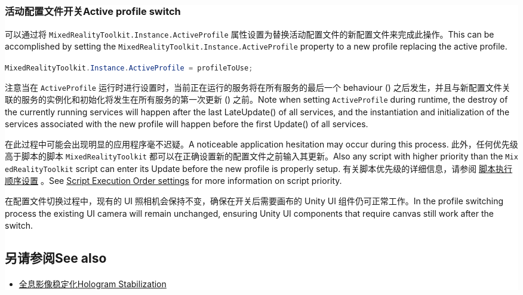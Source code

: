 ### <a name="active-profile-switch"></a><span data-ttu-id="1b7e6-305">活动配置文件开关</span><span class="sxs-lookup"><span data-stu-id="1b7e6-305">Active profile switch</span></span>

<span data-ttu-id="1b7e6-306">可以通过将 `MixedRealityToolkit.Instance.ActiveProfile` 属性设置为替换活动配置文件的新配置文件来完成此操作。</span><span class="sxs-lookup"><span data-stu-id="1b7e6-306">This can be accomplished by setting the `MixedRealityToolkit.Instance.ActiveProfile` property to a new profile replacing the active profile.</span></span>

```csharp
MixedRealityToolkit.Instance.ActiveProfile = profileToUse;
```

<span data-ttu-id="1b7e6-307">注意当在 `ActiveProfile` 运行时进行设置时，当前正在运行的服务将在所有服务的最后一个 behaviour () 之后发生，并且与新配置文件关联的服务的实例化和初始化将发生在所有服务的第一次更新 () 之前。</span><span class="sxs-lookup"><span data-stu-id="1b7e6-307">Note when setting `ActiveProfile` during runtime, the destroy of the currently running services will happen after the last LateUpdate() of all services, and the instantiation and initialization of the services associated with the new profile will happen before the first Update() of all services.</span></span>

<span data-ttu-id="1b7e6-308">在此过程中可能会出现明显的应用程序毫不迟疑。</span><span class="sxs-lookup"><span data-stu-id="1b7e6-308">A noticeable application hesitation may occur during this process.</span></span> <span data-ttu-id="1b7e6-309">此外，任何优先级高于脚本的脚本 `MixedRealityToolkit` 都可以在正确设置新的配置文件之前输入其更新。</span><span class="sxs-lookup"><span data-stu-id="1b7e6-309">Also any script with higher priority than the `MixedRealityToolkit` script can enter its Update before the new profile is properly setup.</span></span> <span data-ttu-id="1b7e6-310">有关脚本优先级的详细信息，请参阅 [脚本执行顺序设置](https://docs.unity3d.com/Manual/class-MonoManager.html) 。</span><span class="sxs-lookup"><span data-stu-id="1b7e6-310">See [Script Execution Order settings](https://docs.unity3d.com/Manual/class-MonoManager.html) for more information on script priority.</span></span>

<span data-ttu-id="1b7e6-311">在配置文件切换过程中，现有的 UI 照相机会保持不变，确保在开关后需要画布的 Unity UI 组件仍可正常工作。</span><span class="sxs-lookup"><span data-stu-id="1b7e6-311">In the profile switching process the existing UI camera will remain unchanged, ensuring Unity UI components that require canvas still work after the switch.</span></span>

## <a name="see-also"></a><span data-ttu-id="1b7e6-312">另请参阅</span><span class="sxs-lookup"><span data-stu-id="1b7e6-312">See also</span></span>

- [<span data-ttu-id="1b7e6-313">全息影像稳定化</span><span class="sxs-lookup"><span data-stu-id="1b7e6-313">Hologram Stabilization</span></span>](../performance/hologram-stabilization.md)
